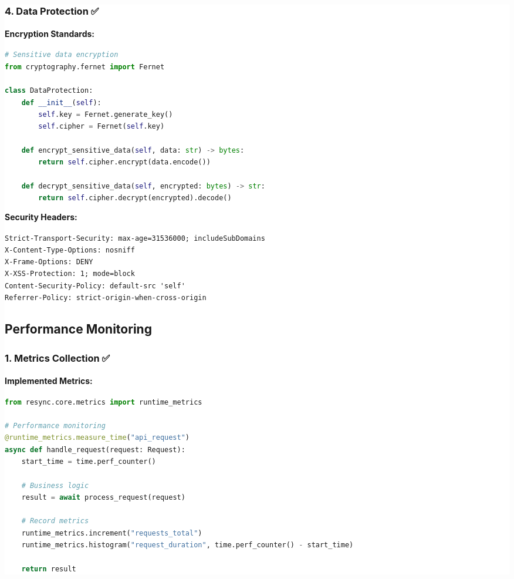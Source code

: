 ### 4. Data Protection ✅

**Encryption Standards:**
```python
# Sensitive data encryption
from cryptography.fernet import Fernet

class DataProtection:
    def __init__(self):
        self.key = Fernet.generate_key()
        self.cipher = Fernet(self.key)

    def encrypt_sensitive_data(self, data: str) -> bytes:
        return self.cipher.encrypt(data.encode())

    def decrypt_sensitive_data(self, encrypted: bytes) -> str:
        return self.cipher.decrypt(encrypted).decode()
```

**Security Headers:**
```
Strict-Transport-Security: max-age=31536000; includeSubDomains
X-Content-Type-Options: nosniff
X-Frame-Options: DENY
X-XSS-Protection: 1; mode=block
Content-Security-Policy: default-src 'self'
Referrer-Policy: strict-origin-when-cross-origin
```

## Performance Monitoring

### 1. Metrics Collection ✅

**Implemented Metrics:**
```python
from resync.core.metrics import runtime_metrics

# Performance monitoring
@runtime_metrics.measure_time("api_request")
async def handle_request(request: Request):
    start_time = time.perf_counter()

    # Business logic
    result = await process_request(request)

    # Record metrics
    runtime_metrics.increment("requests_total")
    runtime_metrics.histogram("request_duration", time.perf_counter() - start_time)

    return result
```
